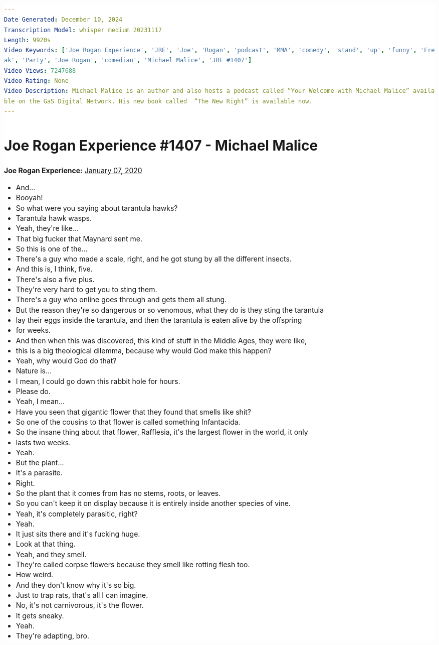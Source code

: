 ```yaml
---
Date Generated: December 10, 2024
Transcription Model: whisper medium 20231117
Length: 9920s
Video Keywords: ['Joe Rogan Experience', 'JRE', 'Joe', 'Rogan', 'podcast', 'MMA', 'comedy', 'stand', 'up', 'funny', 'Freak', 'Party', 'Joe Rogan', 'comedian', 'Michael Malice', 'JRE #1407']
Video Views: 7247688
Video Rating: None
Video Description: Michael Malice is an author and also hosts a podcast called “Your Welcome with Michael Malice” available on the GaS Digital Network. His new book called  “The New Right” is available now.
---
```


# Joe Rogan Experience #1407 - Michael Malice
**Joe Rogan Experience:** [January 07, 2020](https://www.youtube.com/watch?v=83ysf_GO2aw)
*  And...
*  Booyah!
*  So what were you saying about tarantula hawks?
*  Tarantula hawk wasps.
*  Yeah, they're like...
*  That big fucker that Maynard sent me.
*  So this is one of the...
*  There's a guy who made a scale, right, and he got stung by all the different insects.
*  And this is, I think, five.
*  There's also a five plus.
*  They're very hard to get you to sting them.
*  There's a guy who online goes through and gets them all stung.
*  But the reason they're so dangerous or so venomous, what they do is they sting the tarantula
*  lay their eggs inside the tarantula, and then the tarantula is eaten alive by the offspring
*  for weeks.
*  And then when this was discovered, this kind of stuff in the Middle Ages, they were like,
*  this is a big theological dilemma, because why would God make this happen?
*  Yeah, why would God do that?
*  Nature is...
*  I mean, I could go down this rabbit hole for hours.
*  Please do.
*  Yeah, I mean...
*  Have you seen that gigantic flower that they found that smells like shit?
*  So one of the cousins to that flower is called something Infantacida.
*  So the insane thing about that flower, Rafflesia, it's the largest flower in the world, it only
*  lasts two weeks.
*  Yeah.
*  But the plant...
*  It's a parasite.
*  Right.
*  So the plant that it comes from has no stems, roots, or leaves.
*  So you can't keep it on display because it is entirely inside another species of vine.
*  Yeah, it's completely parasitic, right?
*  Yeah.
*  It just sits there and it's fucking huge.
*  Look at that thing.
*  Yeah, and they smell.
*  They're called corpse flowers because they smell like rotting flesh too.
*  How weird.
*  And they don't know why it's so big.
*  Just to trap rats, that's all I can imagine.
*  No, it's not carnivorous, it's the flower.
*  It gets sneaky.
*  Yeah.
*  They're adapting, bro.
